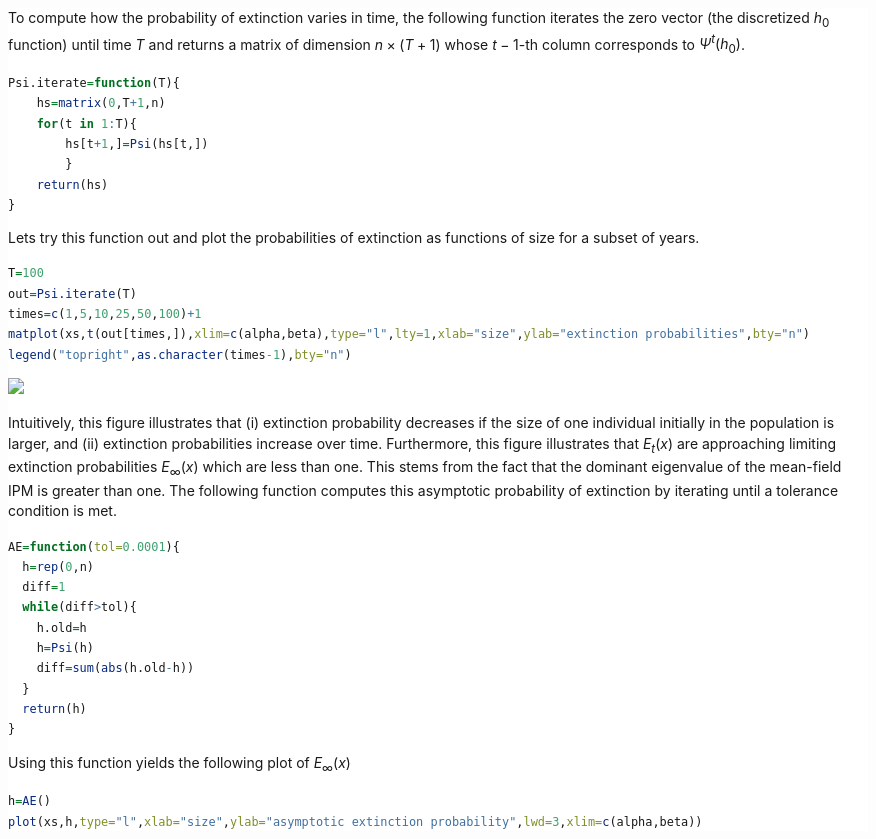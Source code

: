 To compute how the probability of extinction varies in time, the following function iterates the zero vector (the discretized $h_0$ function) until time $T$ and returns a matrix of dimension $n\times (T+1)$ whose $t-1$-th column corresponds to $\Psi^t(h_0)$. 
 

```r
Psi.iterate=function(T){
	hs=matrix(0,T+1,n)
	for(t in 1:T){
		hs[t+1,]=Psi(hs[t,])
		}
	return(hs)
}
```

Lets try this function out and plot the probabilities of extinction as functions of size for a subset of years. 


```r
T=100
out=Psi.iterate(T)
times=c(1,5,10,25,50,100)+1
matplot(xs,t(out[times,]),xlim=c(alpha,beta),type="l",lty=1,xlab="size",ylab="extinction probabilities",bty="n")
legend("topright",as.character(times-1),bty="n")
```

![](IBIPM_files/figure-html/unnamed-chunk-10-1.png) 

Intuitively, this figure illustrates that (i) extinction probability decreases if the size of one individual initially in the population is larger, and (ii) extinction probabilities increase over time. Furthermore, this figure illustrates that $E_t(x)$ are approaching limiting extinction probabilities $E_{\infty}(x)$ which are less than one. This stems from the fact that the dominant eigenvalue of the mean-field IPM is greater than one. The following function computes this asymptotic probability of extinction by iterating until a tolerance condition is met.  


```r
AE=function(tol=0.0001){
  h=rep(0,n)
  diff=1
  while(diff>tol){
    h.old=h
    h=Psi(h)
    diff=sum(abs(h.old-h))
  }
  return(h)
}
```

Using this function yields the following plot of $E_\infty(x)$


```r
h=AE()
plot(xs,h,type="l",xlab="size",ylab="asymptotic extinction probability",lwd=3,xlim=c(alpha,beta))
```

